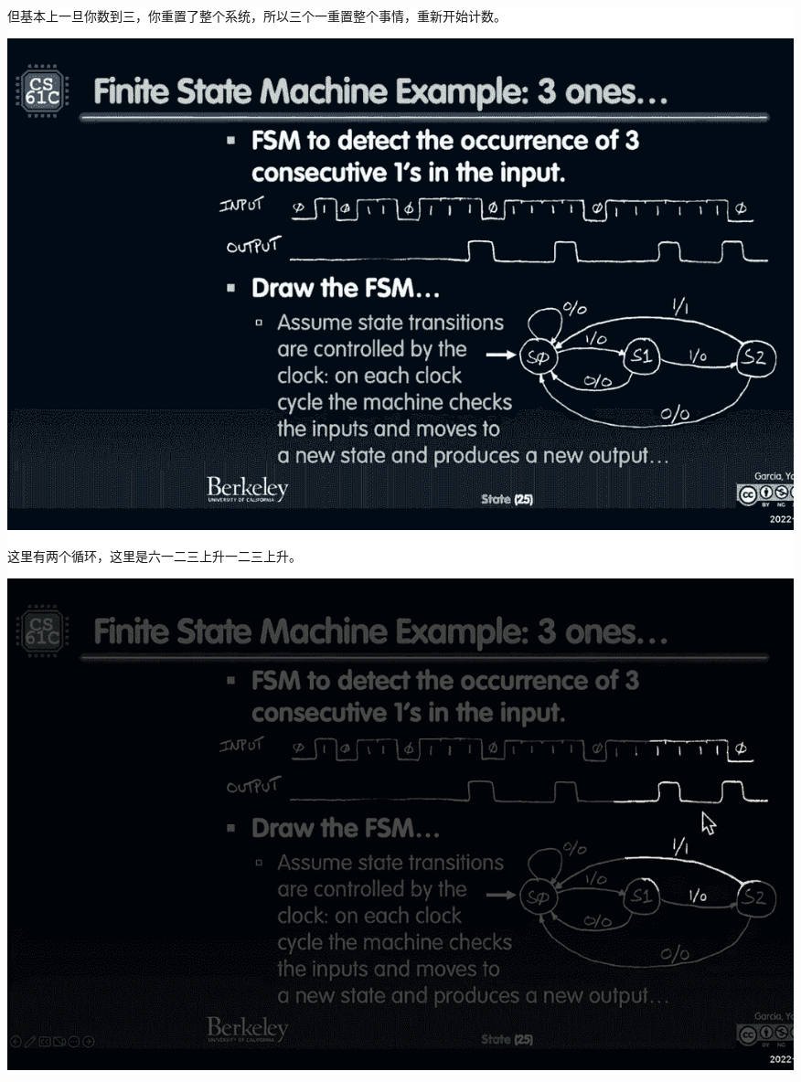 但基本上一旦你数到三，你重置了整个系统，所以三个一重置整个事情，重新开始计数。

![](img/e5b0af1fbde738bee5694c53ec1e75d7_250.png)

这里有两个循环，这里是六一二三上升一二三上升。

![](img/e5b0af1fbde738bee5694c53ec1e75d7_252.png)
